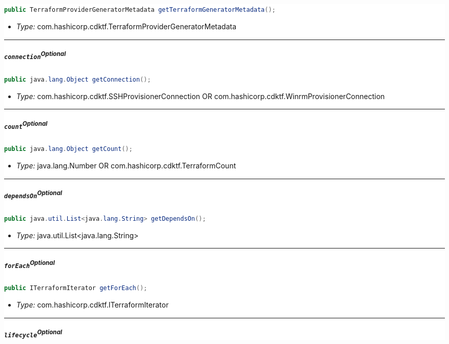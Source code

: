 ```java
public TerraformProviderGeneratorMetadata getTerraformGeneratorMetadata();
```

- *Type:* com.hashicorp.cdktf.TerraformProviderGeneratorMetadata

---

##### `connection`<sup>Optional</sup> <a name="connection" id="@cdktf/provider-boundary.credentialUsernamePasswordDomain.CredentialUsernamePasswordDomain.property.connection"></a>

```java
public java.lang.Object getConnection();
```

- *Type:* com.hashicorp.cdktf.SSHProvisionerConnection OR com.hashicorp.cdktf.WinrmProvisionerConnection

---

##### `count`<sup>Optional</sup> <a name="count" id="@cdktf/provider-boundary.credentialUsernamePasswordDomain.CredentialUsernamePasswordDomain.property.count"></a>

```java
public java.lang.Object getCount();
```

- *Type:* java.lang.Number OR com.hashicorp.cdktf.TerraformCount

---

##### `dependsOn`<sup>Optional</sup> <a name="dependsOn" id="@cdktf/provider-boundary.credentialUsernamePasswordDomain.CredentialUsernamePasswordDomain.property.dependsOn"></a>

```java
public java.util.List<java.lang.String> getDependsOn();
```

- *Type:* java.util.List<java.lang.String>

---

##### `forEach`<sup>Optional</sup> <a name="forEach" id="@cdktf/provider-boundary.credentialUsernamePasswordDomain.CredentialUsernamePasswordDomain.property.forEach"></a>

```java
public ITerraformIterator getForEach();
```

- *Type:* com.hashicorp.cdktf.ITerraformIterator

---

##### `lifecycle`<sup>Optional</sup> <a name="lifecycle" id="@cdktf/provider-boundary.credentialUsernamePasswordDomain.CredentialUsernamePasswordDomain.property.lifecycle"></a>
